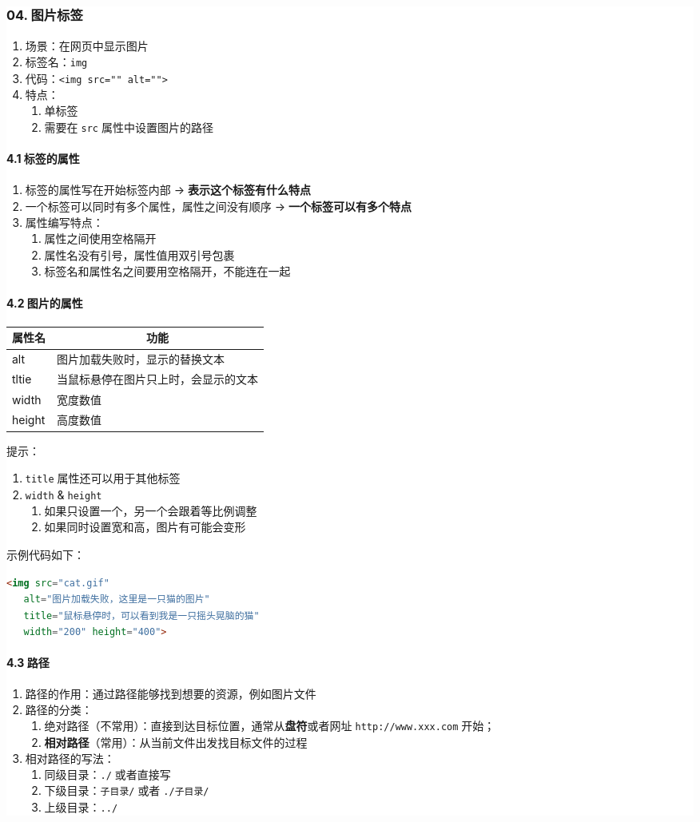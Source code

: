### 04. 图片标签

1. 场景：在网页中显示图片
2. 标签名：`img`
3. 代码：`<img src="" alt="">`
4. 特点：
   1. 单标签
   2. 需要在 `src` 属性中设置图片的路径

#### 4.1 标签的属性

1. 标签的属性写在开始标签内部 → **表示这个标签有什么特点**
2. 一个标签可以同时有多个属性，属性之间没有顺序 → **一个标签可以有多个特点**
3. 属性编写特点：
   1. 属性之间使用空格隔开
   2. 属性名没有引号，属性值用双引号包裹
   3. 标签名和属性名之间要用空格隔开，不能连在一起

#### 4.2 图片的属性

| 属性名 | 功能                                 |
| ------ | ------------------------------------ |
| alt    | 图片加载失败时，显示的替换文本       |
| tltie  | 当鼠标悬停在图片只上时，会显示的文本 |
| width  | 宽度数值                             |
| height | 高度数值                             |

提示：

1. `title` 属性还可以用于其他标签
2. `width` & `height`
   1. 如果只设置一个，另一个会跟着等比例调整
   2. 如果同时设置宽和高，图片有可能会变形

示例代码如下：

```html
<img src="cat.gif" 
   alt="图片加载失败，这里是一只猫的图片" 
   title="鼠标悬停时，可以看到我是一只摇头晃脑的猫" 
   width="200" height="400">
```

#### 4.3 路径

1. 路径的作用：通过路径能够找到想要的资源，例如图片文件
2. 路径的分类：
   1. 绝对路径（不常用）：直接到达目标位置，通常从**盘符**或者网址 `http://www.xxx.com` 开始；
   2. **相对路径**（常用）：从当前文件出发找目标文件的过程
3. 相对路径的写法：
   1. 同级目录：`./` 或者直接写
   2. 下级目录：`子目录/` 或者 `./子目录/`
   3. 上级目录：`../`

